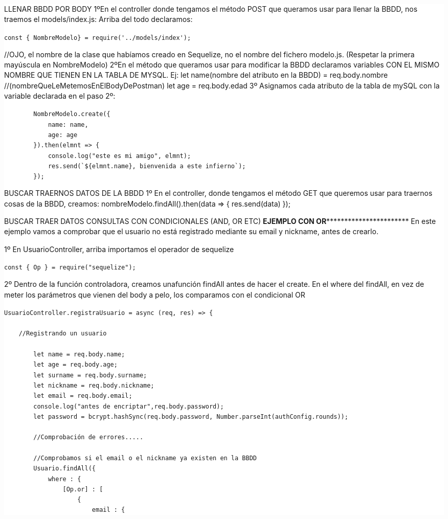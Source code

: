 
LLENAR BBDD POR BODY
1ºEn el controller donde tengamos el método POST que queramos usar para llenar la BBDD, nos traemos el models/index.js:
	Arriba del todo declaramos:
```
const { NombreModelo} = require('../models/index');
```
//OJO, el nombre de la clase que habíamos creado en Sequelize, no el nombre del fichero modelo.js. (Respetar la primera mayúscula en NombreModelo)
2ºEn el método que queramos usar para modificar la BBDD declaramos variables CON EL MISMO NOMBRE QUE TIENEN EN LA TABLA DE MYSQL. Ej:
let name(nombre del atributo en la BBDD) = req.body.nombre //(nombreQueLeMetemosEnElBodyDePostman)
let age = req.body.edad
3º Asignamos cada atributo de la tabla de mySQL con la variable declarada en el paso 2º:
```
        NombreModelo.create({
            name: name,
            age: age
        }).then(elmnt => {
            console.log("este es mi amigo", elmnt);
            res.send(`${elmnt.name}, bienvenida a este infierno`);
        });
```
		
		
BUSCAR TRAERNOS DATOS DE LA BBDD
1º En el controller, donde tengamos el método GET que queremos usar para traernos cosas de la BBDD, 
creamos:
nombreModelo.findAll().then(data => {
res.send(data)
});


BUSCAR TRAER DATOS CONSULTAS CON CONDICIONALES (AND, OR ETC)
******************************EJEMPLO CON OR*****************************************************
En este ejemplo vamos a comprobar que el usuario no está registrado mediante su email y nickname, antes de crearlo.

1º En UsuarioController, arriba importamos el operador de sequelize
```
const { Op } = require("sequelize");
```

2º Dentro de la función controladora, creamos unafunción findAll antes de hacer el create.
En el where del findAll, en vez de meter los parámetros que vienen del body a pelo, los comparamos con el condicional OR
```
UsuarioController.registraUsuario = async (req, res) => { 
     
    //Registrando un usuario 
     
        let name = req.body.name; 
        let age = req.body.age; 
        let surname = req.body.surname; 
        let nickname = req.body.nickname; 
        let email = req.body.email; 
        console.log("antes de encriptar",req.body.password); 
        let password = bcrypt.hashSync(req.body.password, Number.parseInt(authConfig.rounds));  
         
        //Comprobación de errores..... 
         
        //Comprobamos si el email o el nickname ya existen en la BBDD 
        Usuario.findAll({ 
            where : { 
                [Op.or] : [ 
                    { 
                        email : { 
```